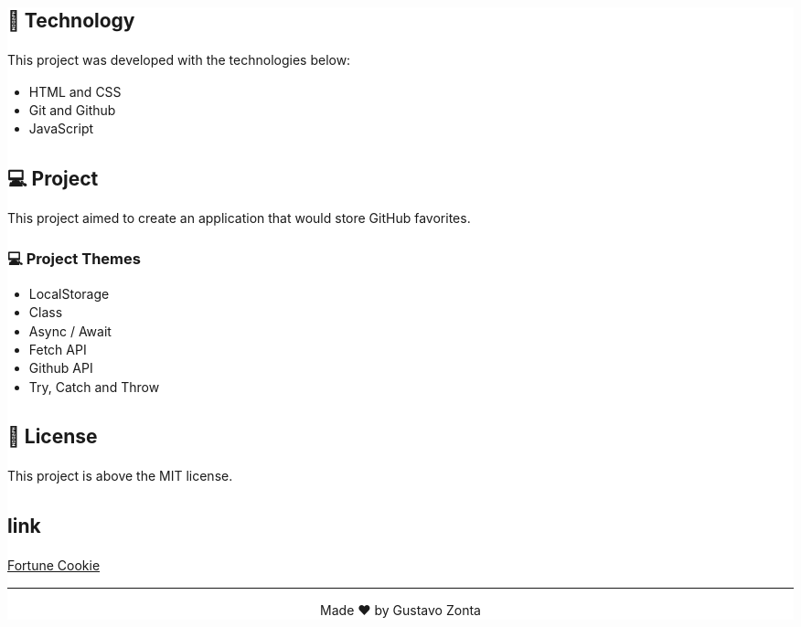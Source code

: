 </p>

## 🚀 Technology

This project was developed with the technologies below:

- HTML and CSS
- Git and Github
- JavaScript

## 💻 Project

<p align="start">
This project aimed to create an application that would store GitHub favorites.
 </p>

### 💻  Project Themes

- LocalStorage
- Class
- Async / Await
- Fetch API
- Github API
- Try, Catch and Throw 

## :memo: License

This project is above the MIT license.

## link

<a href="https://gustavozonta.github.io/fortunecookiegame/" target="_blank"> Fortune Cookie </a>

---
<p align="center"> Made  ♥  by Gustavo Zonta</p>